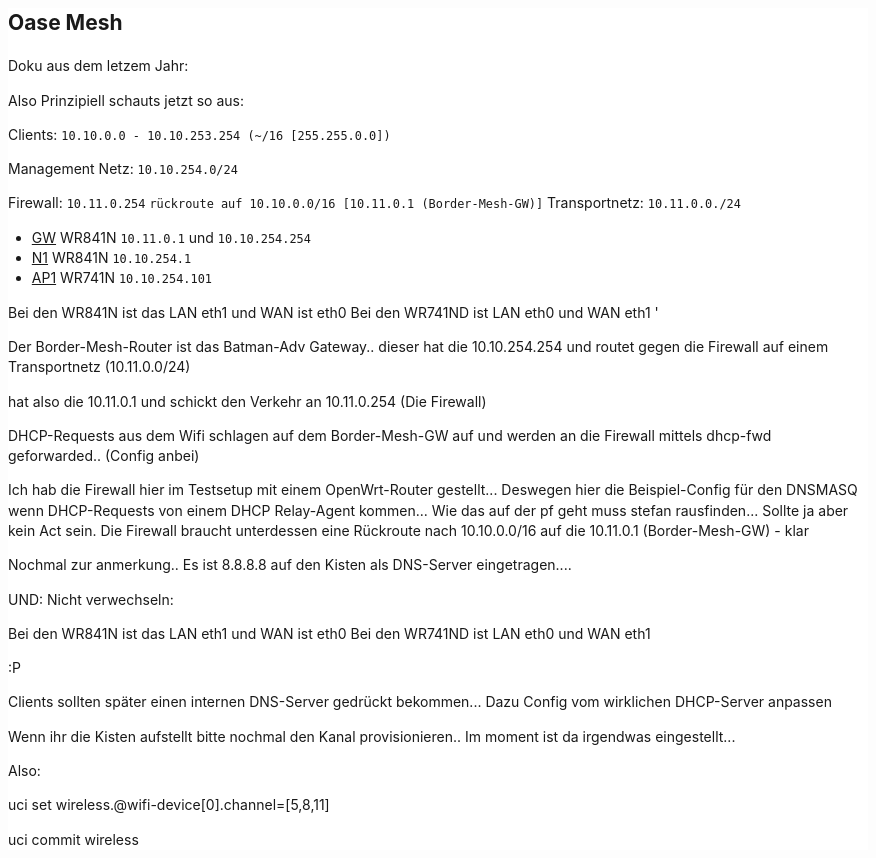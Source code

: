 ## Oase Mesh

Doku aus dem letzem Jahr:

Also Prinzipiell schauts jetzt so aus:

Clients: `10.10.0.0 - 10.10.253.254 (~/16 [255.255.0.0])`

Management Netz: `10.10.254.0/24`

Firewall:  `10.11.0.254`
           `rückroute auf 10.10.0.0/16 [10.11.0.1 (Border-Mesh-GW)]`
Transportnetz:  `10.11.0.0./24`

* [GW](#GW) WR841N  `10.11.0.1` und `10.10.254.254`
* [N1](#N1) WR841N `10.10.254.1`
* [AP1](#AP1) WR741N `10.10.254.101`

Bei den WR841N ist das LAN eth1 und WAN ist eth0 Bei den WR741ND ist LAN eth0 und WAN eth1
'

Der Border-Mesh-Router ist das Batman-Adv Gateway.. dieser hat die
10.10.254.254 und routet gegen die Firewall auf einem Transportnetz (10.11.0.0/24)

hat also die 10.11.0.1 und schickt den Verkehr an 10.11.0.254 (Die
Firewall)

DHCP-Requests aus dem Wifi schlagen auf dem Border-Mesh-GW auf und
werden an die Firewall mittels dhcp-fwd geforwarded.. (Config anbei)

Ich hab die Firewall hier im Testsetup mit einem OpenWrt-Router
gestellt... Deswegen hier die Beispiel-Config für den DNSMASQ wenn
DHCP-Requests von einem DHCP Relay-Agent kommen... Wie das auf der pf
geht muss stefan rausfinden... Sollte ja aber kein Act sein. 
Die Firewall braucht unterdessen eine Rückroute nach 10.10.0.0/16 auf die
10.11.0.1 (Border-Mesh-GW) - klar

Nochmal zur anmerkung.. Es ist 8.8.8.8 auf den Kisten als DNS-Server
eingetragen....

UND: Nicht verwechseln:

Bei den WR841N ist das LAN eth1 und WAN ist eth0
Bei den WR741ND ist LAN eth0 und WAN eth1

:P

Clients sollten später einen internen DNS-Server gedrückt bekommen...
Dazu Config vom wirklichen DHCP-Server anpassen



Wenn ihr die Kisten aufstellt bitte nochmal den Kanal provisionieren..
Im moment ist da irgendwas eingestellt...

Also:

uci set wireless.@wifi-device[0].channel=[5,8,11]

uci commit wireless
